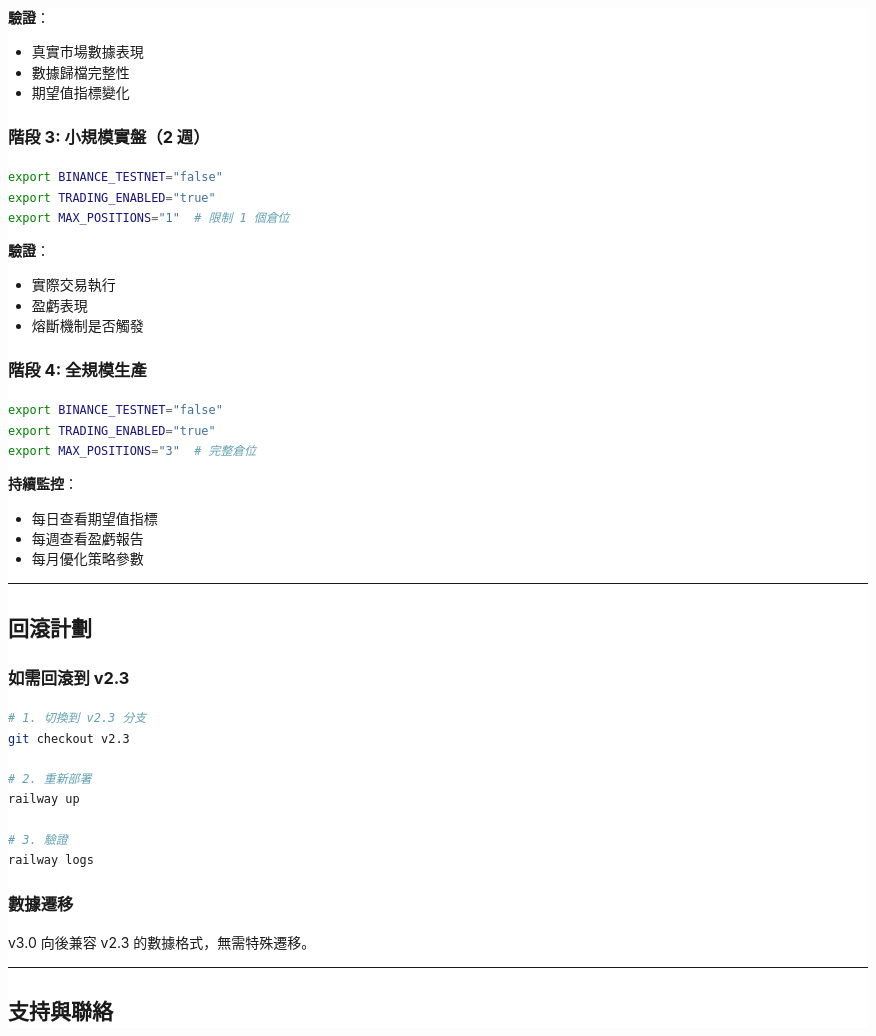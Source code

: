 **驗證**：
- 真實市場數據表現
- 數據歸檔完整性
- 期望值指標變化

### 階段 3: 小規模實盤（2 週）
```bash
export BINANCE_TESTNET="false"
export TRADING_ENABLED="true"
export MAX_POSITIONS="1"  # 限制 1 個倉位
```

**驗證**：
- 實際交易執行
- 盈虧表現
- 熔斷機制是否觸發

### 階段 4: 全規模生產
```bash
export BINANCE_TESTNET="false"
export TRADING_ENABLED="true"
export MAX_POSITIONS="3"  # 完整倉位
```

**持續監控**：
- 每日查看期望值指標
- 每週查看盈虧報告
- 每月優化策略參數

---

## 回滾計劃

### 如需回滾到 v2.3

```bash
# 1. 切換到 v2.3 分支
git checkout v2.3

# 2. 重新部署
railway up

# 3. 驗證
railway logs
```

### 數據遷移

v3.0 向後兼容 v2.3 的數據格式，無需特殊遷移。

---

## 支持與聯絡
